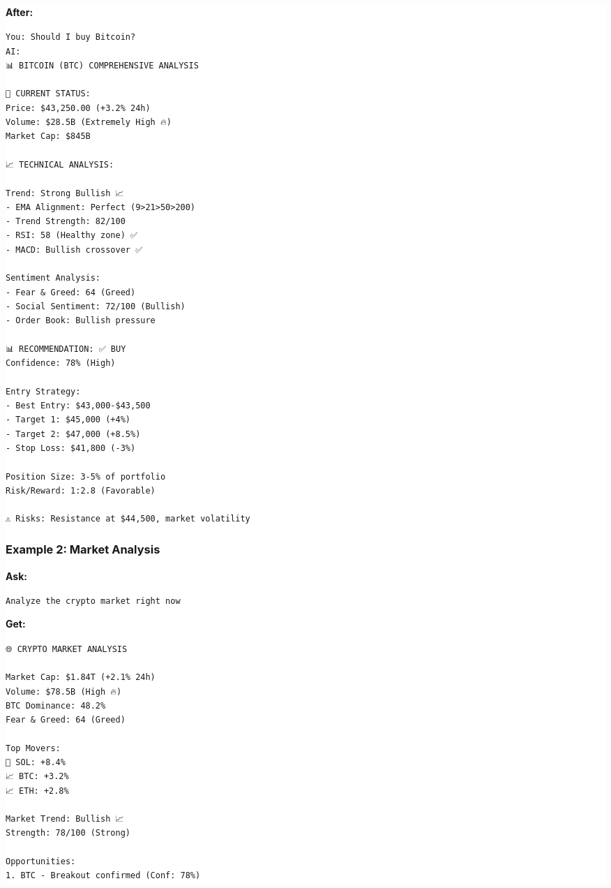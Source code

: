 **After:**
```
You: Should I buy Bitcoin?
AI: 
📊 BITCOIN (BTC) COMPREHENSIVE ANALYSIS

🎯 CURRENT STATUS:
Price: $43,250.00 (+3.2% 24h)
Volume: $28.5B (Extremely High 🔥)
Market Cap: $845B

📈 TECHNICAL ANALYSIS:

Trend: Strong Bullish 📈
- EMA Alignment: Perfect (9>21>50>200)
- Trend Strength: 82/100
- RSI: 58 (Healthy zone) ✅
- MACD: Bullish crossover ✅

Sentiment Analysis:
- Fear & Greed: 64 (Greed)
- Social Sentiment: 72/100 (Bullish)
- Order Book: Bullish pressure

📊 RECOMMENDATION: ✅ BUY
Confidence: 78% (High)

Entry Strategy:
- Best Entry: $43,000-$43,500
- Target 1: $45,000 (+4%)
- Target 2: $47,000 (+8.5%)
- Stop Loss: $41,800 (-3%)

Position Size: 3-5% of portfolio
Risk/Reward: 1:2.8 (Favorable)

⚠️ Risks: Resistance at $44,500, market volatility
```

### **Example 2: Market Analysis**

**Ask:**
```
Analyze the crypto market right now
```

**Get:**
```
🌐 CRYPTO MARKET ANALYSIS

Market Cap: $1.84T (+2.1% 24h)
Volume: $78.5B (High 🔥)
BTC Dominance: 48.2%
Fear & Greed: 64 (Greed)

Top Movers:
🚀 SOL: +8.4%
📈 BTC: +3.2%
📈 ETH: +2.8%

Market Trend: Bullish 📈
Strength: 78/100 (Strong)

Opportunities:
1. BTC - Breakout confirmed (Conf: 78%)
```